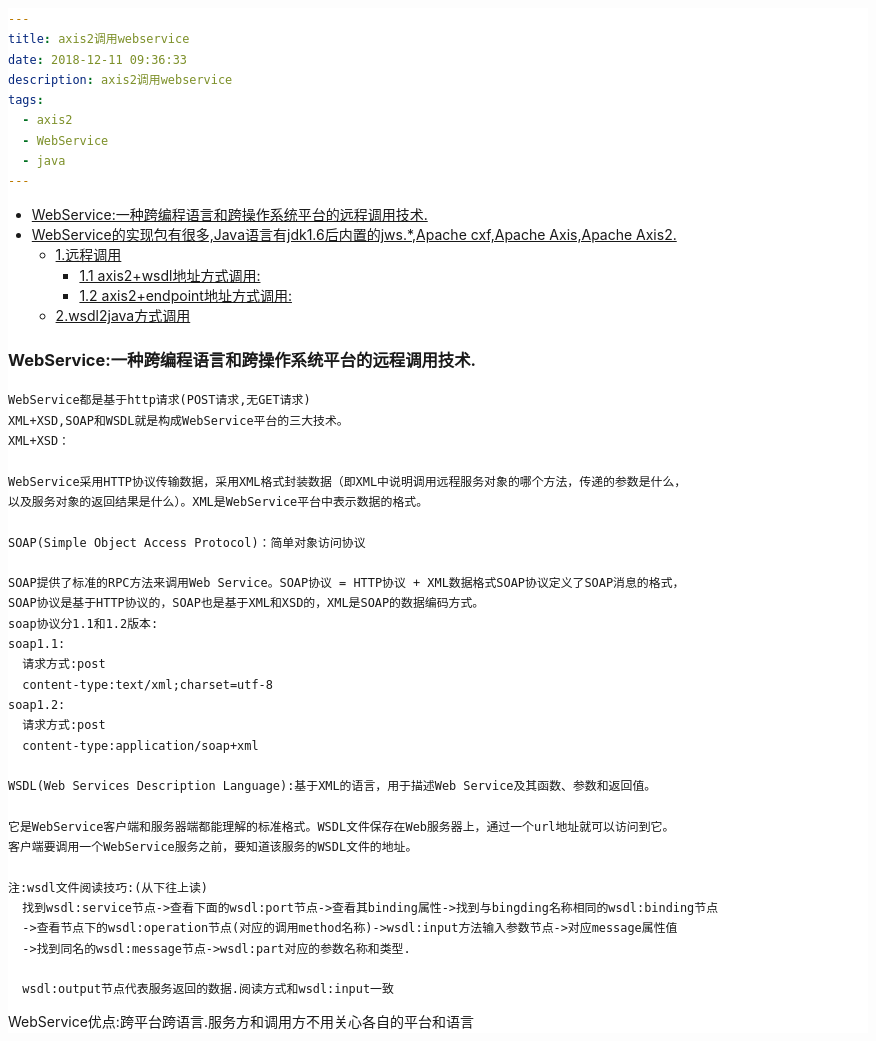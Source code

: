 ```yaml
---
title: axis2调用webservice
date: 2018-12-11 09:36:33
description: axis2调用webservice
tags:
  - axis2
  - WebService
  - java
---
```



- [WebService:一种跨编程语言和跨操作系统平台的远程调用技术.](#webservice一种跨编程语言和跨操作系统平台的远程调用技术)
- [WebService的实现包有很多,Java语言有jdk1.6后内置的jws.\*,Apache cxf,Apache Axis,Apache Axis2.](#webservice的实现包有很多java语言有jdk16后内置的jwsapache-cxfapache-axisapache-axis2)
  - [1.远程调用](#1远程调用)
    - [1.1 axis2+wsdl地址方式调用:](#11-axis2wsdl地址方式调用)
    - [1.2 axis2+endpoint地址方式调用:](#12-axis2endpoint地址方式调用)
  - [2.wsdl2java方式调用](#2wsdl2java方式调用)


### WebService:一种跨编程语言和跨操作系统平台的远程调用技术.

    WebService都是基于http请求(POST请求,无GET请求)
    XML+XSD,SOAP和WSDL就是构成WebService平台的三大技术。
    XML+XSD：

    WebService采用HTTP协议传输数据，采用XML格式封装数据（即XML中说明调用远程服务对象的哪个方法，传递的参数是什么，
    以及服务对象的返回结果是什么）。XML是WebService平台中表示数据的格式。

    SOAP(Simple Object Access Protocol)：简单对象访问协议
    
    SOAP提供了标准的RPC方法来调用Web Service。SOAP协议 = HTTP协议 + XML数据格式SOAP协议定义了SOAP消息的格式，
    SOAP协议是基于HTTP协议的，SOAP也是基于XML和XSD的，XML是SOAP的数据编码方式。
    soap协议分1.1和1.2版本:
    soap1.1:
      请求方式:post
      content-type:text/xml;charset=utf-8
    soap1.2:
      请求方式:post
      content-type:application/soap+xml

    WSDL(Web Services Description Language):基于XML的语言，用于描述Web Service及其函数、参数和返回值。
    
    它是WebService客户端和服务器端都能理解的标准格式。WSDL文件保存在Web服务器上，通过一个url地址就可以访问到它。
    客户端要调用一个WebService服务之前，要知道该服务的WSDL文件的地址。

    注:wsdl文件阅读技巧:(从下往上读)
      找到wsdl:service节点->查看下面的wsdl:port节点->查看其binding属性->找到与bingding名称相同的wsdl:binding节点
      ->查看节点下的wsdl:operation节点(对应的调用method名称)->wsdl:input方法输入参数节点->对应message属性值
      ->找到同名的wsdl:message节点->wsdl:part对应的参数名称和类型.

      wsdl:output节点代表服务返回的数据.阅读方式和wsdl:input一致

WebService优点:跨平台跨语言.服务方和调用方不用关心各自的平台和语言
